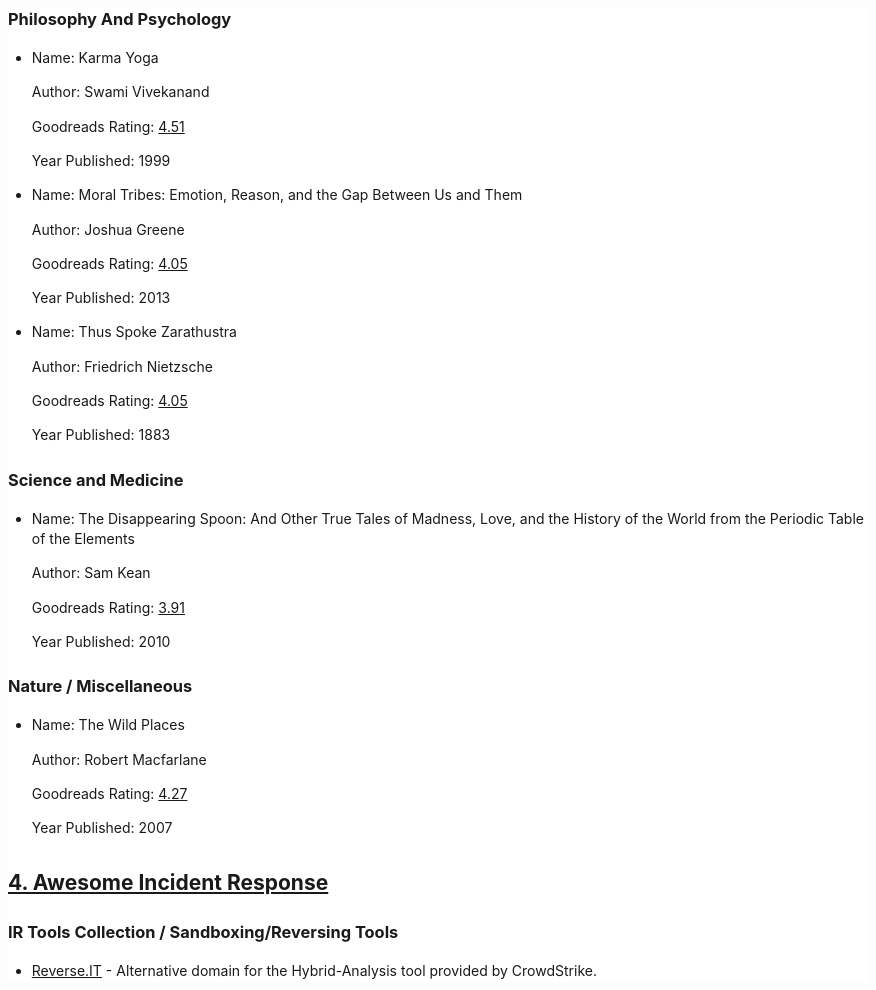 ### Philosophy And Psychology

- Name: Karma Yoga

  Author: Swami Vivekanand

  Goodreads Rating: [4.51](https://www.goodreads.com/book/show/827031.Karma_Yoga)

  Year Published: 1999


- Name: Moral Tribes: Emotion, Reason, and the Gap Between Us and Them

  Author: Joshua Greene

  Goodreads Rating: [4.05](https://www.goodreads.com/book/show/17707599-moral-tribes)

  Year Published: 2013


- Name: Thus Spoke Zarathustra

  Author: Friedrich Nietzsche

  Goodreads Rating: [4.05](https://www.goodreads.com/book/show/51893.Thus_Spoke_Zarathustra)

  Year Published: 1883



### Science and Medicine

- Name: The Disappearing Spoon: And Other True Tales of Madness, Love, and the History of the World from the Periodic Table of the Elements

  Author: Sam Kean

  Goodreads Rating: [3.91](https://www.goodreads.com/book/show/7247854-the-disappearing-spoon)

  Year Published: 2010



### Nature / Miscellaneous

- Name: The Wild Places

  Author: Robert Macfarlane

  Goodreads Rating: [4.27](https://www.goodreads.com/book/show/2688775-the-wild-places)

  Year Published: 2007



## [4. Awesome Incident Response](/content/meirwah/awesome-incident-response/README.md)

### IR Tools Collection / Sandboxing/Reversing Tools

*   [Reverse.IT](https://www.reverse.it/) - Alternative domain for the Hybrid-Analysis tool provided by CrowdStrike.
